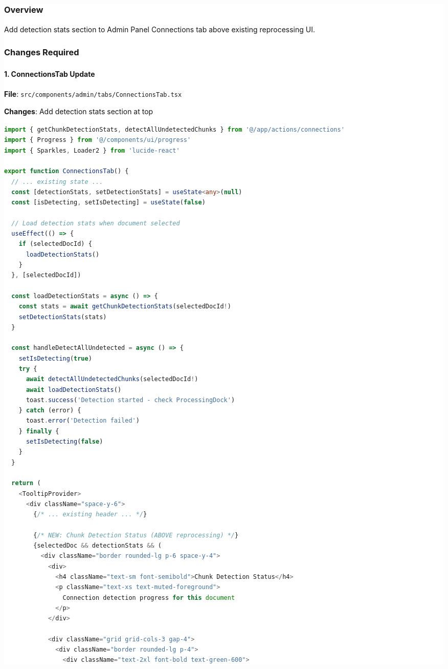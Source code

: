 ### Overview

Add detection stats section to Admin Panel Connections tab above existing reprocessing UI.

### Changes Required

#### 1. ConnectionsTab Update

**File**: `src/components/admin/tabs/ConnectionsTab.tsx`

**Changes**: Add detection stats section at top

```typescript
import { getChunkDetectionStats, detectAllUndetectedChunks } from '@/app/actions/connections'
import { Progress } from '@/components/ui/progress'
import { Sparkles, Loader2 } from 'lucide-react'

export function ConnectionsTab() {
  // ... existing state ...
  const [detectionStats, setDetectionStats] = useState<any>(null)
  const [isDetecting, setIsDetecting] = useState(false)

  // Load detection stats when document selected
  useEffect(() => {
    if (selectedDocId) {
      loadDetectionStats()
    }
  }, [selectedDocId])

  const loadDetectionStats = async () => {
    const stats = await getChunkDetectionStats(selectedDocId!)
    setDetectionStats(stats)
  }

  const handleDetectAllUndetected = async () => {
    setIsDetecting(true)
    try {
      await detectAllUndetectedChunks(selectedDocId!)
      await loadDetectionStats()
      toast.success('Detection started - check ProcessingDock')
    } catch (error) {
      toast.error('Detection failed')
    } finally {
      setIsDetecting(false)
    }
  }

  return (
    <TooltipProvider>
      <div className="space-y-6">
        {/* ... existing header ... */}

        {/* NEW: Chunk Detection Status (ABOVE reprocessing) */}
        {selectedDoc && detectionStats && (
          <div className="border rounded-lg p-6 space-y-4">
            <div>
              <h4 className="text-sm font-semibold">Chunk Detection Status</h4>
              <p className="text-xs text-muted-foreground">
                Connection detection progress for this document
              </p>
            </div>

            <div className="grid grid-cols-3 gap-4">
              <div className="border rounded-lg p-4">
                <div className="text-2xl font-bold text-green-600">
```